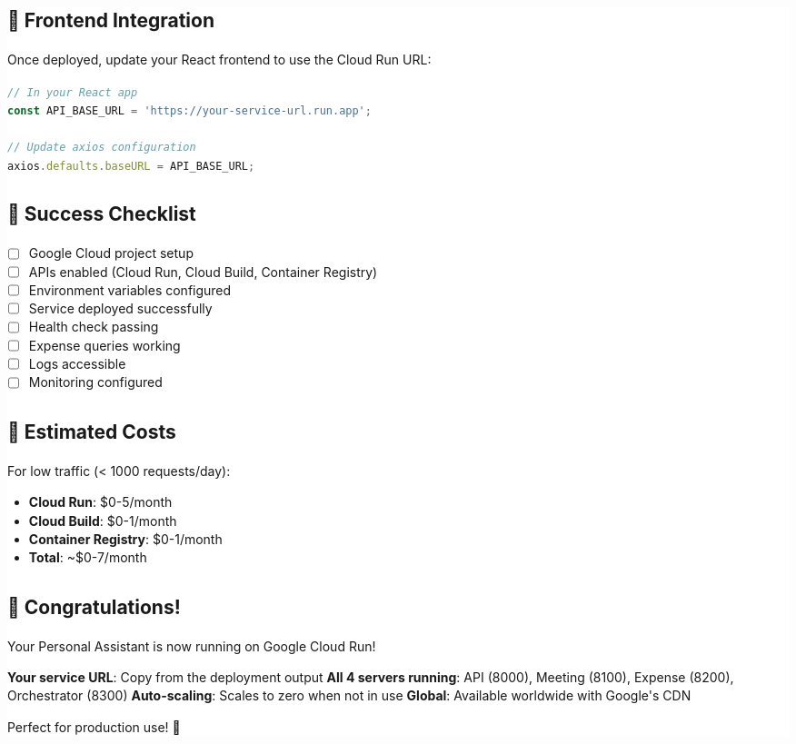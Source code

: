 ## 📱 Frontend Integration

Once deployed, update your React frontend to use the Cloud Run URL:

```javascript
// In your React app
const API_BASE_URL = 'https://your-service-url.run.app';

// Update axios configuration
axios.defaults.baseURL = API_BASE_URL;
```

## 🎯 Success Checklist

- [ ] Google Cloud project setup
- [ ] APIs enabled (Cloud Run, Cloud Build, Container Registry)
- [ ] Environment variables configured
- [ ] Service deployed successfully
- [ ] Health check passing
- [ ] Expense queries working
- [ ] Logs accessible
- [ ] Monitoring configured

## 🚀 Estimated Costs

For low traffic (< 1000 requests/day):
- **Cloud Run**: $0-5/month
- **Cloud Build**: $0-1/month
- **Container Registry**: $0-1/month
- **Total**: ~$0-7/month

## 🎉 Congratulations!

Your Personal Assistant is now running on Google Cloud Run! 

**Your service URL**: Copy from the deployment output
**All 4 servers running**: API (8000), Meeting (8100), Expense (8200), Orchestrator (8300)
**Auto-scaling**: Scales to zero when not in use
**Global**: Available worldwide with Google's CDN

Perfect for production use! 🌟